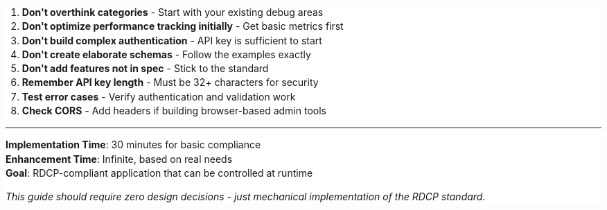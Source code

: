 1. **Don't overthink categories** - Start with your existing debug areas
2. **Don't optimize performance tracking initially** - Get basic metrics first
3. **Don't build complex authentication** - API key is sufficient to start
4. **Don't create elaborate schemas** - Follow the examples exactly
5. **Don't add features not in spec** - Stick to the standard
6. **Remember API key length** - Must be 32+ characters for security
7. **Test error cases** - Verify authentication and validation work
8. **Check CORS** - Add headers if building browser-based admin tools

---

**Implementation Time**: 30 minutes for basic compliance  
**Enhancement Time**: Infinite, based on real needs  
**Goal**: RDCP-compliant application that can be controlled at runtime  

*This guide should require zero design decisions - just mechanical implementation of the RDCP standard.*